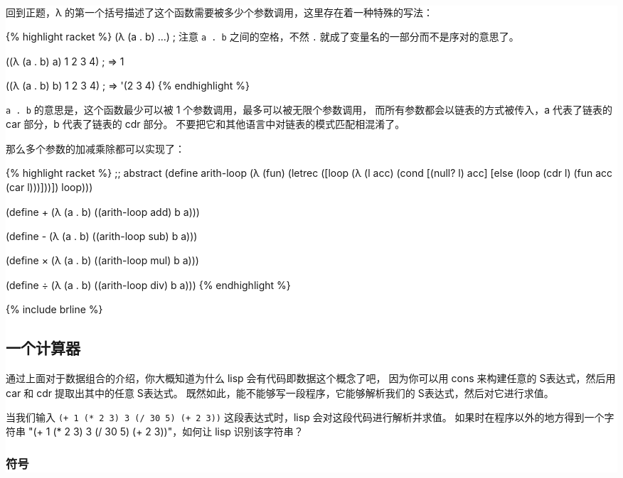 回到正题，λ 的第一个括号描述了这个函数需要被多少个参数调用，这里存在着一种特殊的写法：

{% highlight racket %}
(λ (a . b) ...)         ; 注意 `a . b` 之间的空格，不然 `.` 就成了变量名的一部分而不是序对的意思了。

((λ (a . b) a) 1 2 3 4) ; => 1

((λ (a . b) b) 1 2 3 4) ; => '(2 3 4)
{% endhighlight %}

`a . b` 的意思是，这个函数最少可以被 1 个参数调用，最多可以被无限个参数调用，
而所有参数都会以链表的方式被传入，a 代表了链表的 car 部分，b 代表了链表的 cdr 部分。
不要把它和其他语言中对链表的模式匹配相混淆了。

那么多个参数的加减乘除都可以实现了：

{% highlight racket %}
;; abstract
(define arith-loop
  (λ (fun)
    (letrec
        ([loop
          (λ (l acc)
            (cond
              [(null? l) acc]
              [else
               (loop (cdr l)
                     (fun acc (car l)))]))])
      loop)))

(define +
  (λ (a . b) ((arith-loop add) b a)))

(define -
  (λ (a . b) ((arith-loop sub) b a)))

(define ×
  (λ (a . b) ((arith-loop mul) b a)))

(define ÷
  (λ (a . b) ((arith-loop div) b a)))
{% endhighlight %}

{% include brline %}

## 一个计算器

通过上面对于数据组合的介绍，你大概知道为什么 lisp 会有代码即数据这个概念了吧，
因为你可以用 cons 来构建任意的 S表达式，然后用 car 和 cdr 提取出其中的任意 S表达式。
既然如此，能不能够写一段程序，它能够解析我们的 S表达式，然后对它进行求值。

当我们输入 `(+ 1 (* 2 3) 3 (/ 30 5) (+ 2 3))` 这段表达式时，lisp 会对这段代码进行解析并求值。
如果时在程序以外的地方得到一个字符串 "(+ 1 (* 2 3) 3 (/ 30 5) (+ 2 3))"，如何让 lisp 识别该字符串？

### __符号__


[define magic]: {{res}}/define-magic.png
[sexp ast]: {{res}}/sexp-ast.png
[adds]: {{res}}/adds.png
[xor table]: {{res}}/xor-table.png
[and table]: {{res}}/and-table.png
[cons]: {{res}}/cons.png
[conss]: {{res}}/conss.png
[list]: {{res}}/list.png
[truth table]: https://en.wikipedia.org/wiki/Truth_table
[peano axioms]: https://en.wikipedia.org/wiki/Peano_axioms
[two's complement]: https://en.wikipedia.org/wiki/Two%27s_complement
[linked table]: https://en.wikipedia.org/wiki/Linked_list
[church pairs]: https://en.wikipedia.org/wiki/Church_encoding#Church_pairs